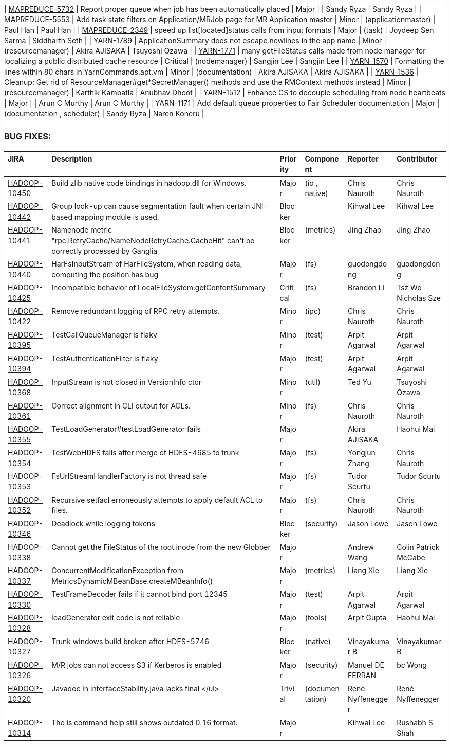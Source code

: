 | [MAPREDUCE-5732](https://issues.apache.org/jira/browse/MAPREDUCE-5732) | Report proper queue when job has been automatically placed |  Major |  | Sandy Ryza | Sandy Ryza |
| [MAPREDUCE-5553](https://issues.apache.org/jira/browse/MAPREDUCE-5553) | Add task state filters on Application/MRJob page for MR Application master |  Minor | (applicationmaster) | Paul Han | Paul Han |
| [MAPREDUCE-2349](https://issues.apache.org/jira/browse/MAPREDUCE-2349) | speed up list[located]status calls from input formats |  Major | (task) | Joydeep Sen Sarma | Siddharth Seth |
| [YARN-1789](https://issues.apache.org/jira/browse/YARN-1789) | ApplicationSummary does not escape newlines in the app name |  Minor | (resourcemanager) | Akira AJISAKA | Tsuyoshi Ozawa |
| [YARN-1771](https://issues.apache.org/jira/browse/YARN-1771) | many getFileStatus calls made from node manager for localizing a public distributed cache resource |  Critical | (nodemanager) | Sangjin Lee | Sangjin Lee |
| [YARN-1570](https://issues.apache.org/jira/browse/YARN-1570) | Formatting the lines within 80 chars in YarnCommands.apt.vm |  Minor | (documentation) | Akira AJISAKA | Akira AJISAKA |
| [YARN-1536](https://issues.apache.org/jira/browse/YARN-1536) | Cleanup: Get rid of ResourceManager#get*SecretManager() methods and use the RMContext methods instead |  Minor | (resourcemanager) | Karthik Kambatla | Anubhav Dhoot |
| [YARN-1512](https://issues.apache.org/jira/browse/YARN-1512) | Enhance CS to decouple scheduling from node heartbeats |  Major |  | Arun C Murthy | Arun C Murthy |
| [YARN-1171](https://issues.apache.org/jira/browse/YARN-1171) | Add default queue properties to Fair Scheduler documentation |  Major | (documentation , scheduler) | Sandy Ryza | Naren Koneru |


### BUG FIXES:

| JIRA | Description | Priority | Component | Reporter | Contributor |
|:---- |:---- | :--- |:---- |:---- |:---- |
| [HADOOP-10450](https://issues.apache.org/jira/browse/HADOOP-10450) | Build zlib native code bindings in hadoop.dll for Windows. |  Major | (io , native) | Chris Nauroth | Chris Nauroth |
| [HADOOP-10442](https://issues.apache.org/jira/browse/HADOOP-10442) | Group look-up can cause segmentation fault when certain JNI-based mapping module is used. |  Blocker |  | Kihwal Lee | Kihwal Lee |
| [HADOOP-10441](https://issues.apache.org/jira/browse/HADOOP-10441) | Namenode metric "rpc.RetryCache/NameNodeRetryCache.CacheHit" can't be correctly processed by Ganglia |  Blocker | (metrics) | Jing Zhao | Jing Zhao |
| [HADOOP-10440](https://issues.apache.org/jira/browse/HADOOP-10440) | HarFsInputStream of HarFileSystem, when reading data, computing the position has bug |  Major | (fs) | guodongdong | guodongdong |
| [HADOOP-10425](https://issues.apache.org/jira/browse/HADOOP-10425) | Incompatible behavior of LocalFileSystem:getContentSummary |  Critical | (fs) | Brandon Li | Tsz Wo Nicholas Sze |
| [HADOOP-10422](https://issues.apache.org/jira/browse/HADOOP-10422) | Remove redundant logging of RPC retry attempts. |  Minor | (ipc) | Chris Nauroth | Chris Nauroth |
| [HADOOP-10395](https://issues.apache.org/jira/browse/HADOOP-10395) | TestCallQueueManager is flaky |  Minor | (test) | Arpit Agarwal | Arpit Agarwal |
| [HADOOP-10394](https://issues.apache.org/jira/browse/HADOOP-10394) | TestAuthenticationFilter is flaky |  Major | (test) | Arpit Agarwal | Arpit Agarwal |
| [HADOOP-10368](https://issues.apache.org/jira/browse/HADOOP-10368) | InputStream is not closed in VersionInfo ctor |  Minor | (util) | Ted Yu | Tsuyoshi Ozawa |
| [HADOOP-10361](https://issues.apache.org/jira/browse/HADOOP-10361) | Correct alignment in CLI output for ACLs. |  Minor | (fs) | Chris Nauroth | Chris Nauroth |
| [HADOOP-10355](https://issues.apache.org/jira/browse/HADOOP-10355) | TestLoadGenerator#testLoadGenerator fails |  Major |  | Akira AJISAKA | Haohui Mai |
| [HADOOP-10354](https://issues.apache.org/jira/browse/HADOOP-10354) | TestWebHDFS fails after merge of HDFS-4685 to trunk |  Major | (fs) | Yongjun Zhang | Chris Nauroth |
| [HADOOP-10353](https://issues.apache.org/jira/browse/HADOOP-10353) | FsUrlStreamHandlerFactory is not thread safe |  Major | (fs) | Tudor Scurtu | Tudor Scurtu |
| [HADOOP-10352](https://issues.apache.org/jira/browse/HADOOP-10352) | Recursive setfacl erroneously attempts to apply default ACL to files. |  Major | (fs) | Chris Nauroth | Chris Nauroth |
| [HADOOP-10346](https://issues.apache.org/jira/browse/HADOOP-10346) | Deadlock while logging tokens |  Blocker | (security) | Jason Lowe | Jason Lowe |
| [HADOOP-10338](https://issues.apache.org/jira/browse/HADOOP-10338) | Cannot get the FileStatus of the root inode from the new Globber |  Major |  | Andrew Wang | Colin Patrick McCabe |
| [HADOOP-10337](https://issues.apache.org/jira/browse/HADOOP-10337) | ConcurrentModificationException from MetricsDynamicMBeanBase.createMBeanInfo() |  Major | (metrics) | Liang Xie | Liang Xie |
| [HADOOP-10330](https://issues.apache.org/jira/browse/HADOOP-10330) | TestFrameDecoder fails if it cannot bind port 12345 |  Major | (test) | Arpit Agarwal | Arpit Agarwal |
| [HADOOP-10328](https://issues.apache.org/jira/browse/HADOOP-10328) | loadGenerator exit code is not reliable |  Major | (tools) | Arpit Gupta | Haohui Mai |
| [HADOOP-10327](https://issues.apache.org/jira/browse/HADOOP-10327) | Trunk windows build broken after HDFS-5746 |  Blocker | (native) | Vinayakumar B | Vinayakumar B |
| [HADOOP-10326](https://issues.apache.org/jira/browse/HADOOP-10326) | M/R jobs can not access S3 if Kerberos is enabled |  Major | (security) | Manuel DE FERRAN | bc Wong |
| [HADOOP-10320](https://issues.apache.org/jira/browse/HADOOP-10320) | Javadoc in InterfaceStability.java lacks final &lt;/ul&gt; |  Trivial | (documentation) | Ren&#233; Nyffenegger | Ren&#233; Nyffenegger |
| [HADOOP-10314](https://issues.apache.org/jira/browse/HADOOP-10314) | The ls command help still shows outdated 0.16 format. |  Major |  | Kihwal Lee | Rushabh S Shah |